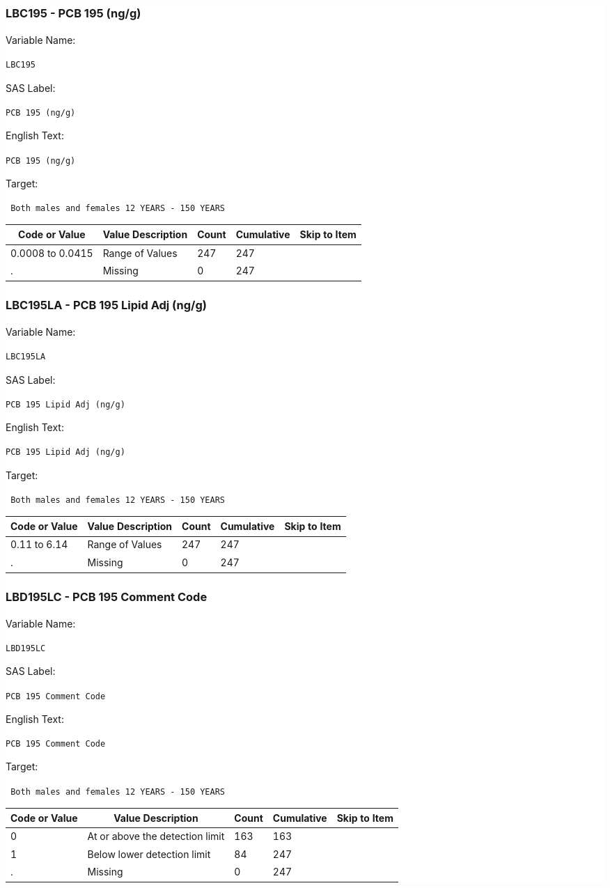### LBC195 - PCB 195 (ng/g)

Variable Name:

    LBC195
SAS Label:

    PCB 195 (ng/g)
English Text:

    PCB 195 (ng/g)
Target:

     Both males and females 12 YEARS - 150 YEARS
Code or Value | Value Description | Count | Cumulative | Skip to Item  
---|---|---|---|---  
0.0008 to 0.0415 | Range of Values | 247 | 247 |   
. | Missing | 0 | 247 |   
  
### LBC195LA - PCB 195 Lipid Adj (ng/g)

Variable Name:

    LBC195LA
SAS Label:

    PCB 195 Lipid Adj (ng/g) 
English Text:

    PCB 195 Lipid Adj (ng/g) 
Target:

     Both males and females 12 YEARS - 150 YEARS
Code or Value | Value Description | Count | Cumulative | Skip to Item  
---|---|---|---|---  
0.11 to 6.14 | Range of Values | 247 | 247 |   
. | Missing | 0 | 247 |   
  
### LBD195LC - PCB 195 Comment Code

Variable Name:

    LBD195LC
SAS Label:

    PCB 195 Comment Code 
English Text:

    PCB 195 Comment Code 
Target:

     Both males and females 12 YEARS - 150 YEARS
Code or Value | Value Description | Count | Cumulative | Skip to Item  
---|---|---|---|---  
0 | At or above the detection limit | 163 | 163 |   
1 | Below lower detection limit | 84 | 247 |   
. | Missing | 0 | 247 |   
  